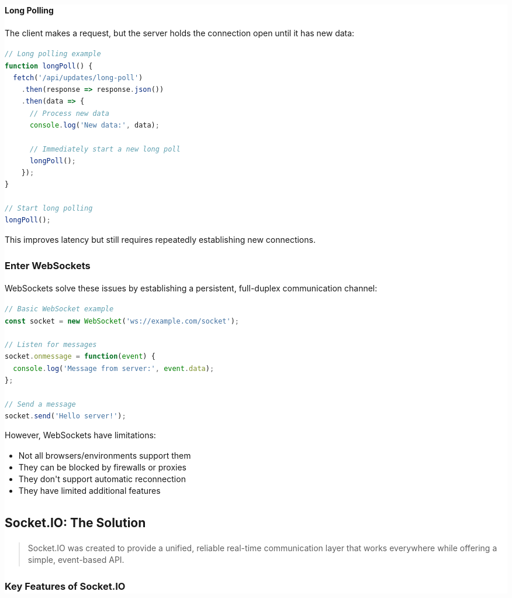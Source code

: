 #### Long Polling

The client makes a request, but the server holds the connection open until it has new data:

```javascript
// Long polling example
function longPoll() {
  fetch('/api/updates/long-poll')
    .then(response => response.json())
    .then(data => {
      // Process new data
      console.log('New data:', data);
    
      // Immediately start a new long poll
      longPoll();
    });
}

// Start long polling
longPoll();
```

This improves latency but still requires repeatedly establishing new connections.

### Enter WebSockets

WebSockets solve these issues by establishing a persistent, full-duplex communication channel:

```javascript
// Basic WebSocket example
const socket = new WebSocket('ws://example.com/socket');

// Listen for messages
socket.onmessage = function(event) {
  console.log('Message from server:', event.data);
};

// Send a message
socket.send('Hello server!');
```

However, WebSockets have limitations:

* Not all browsers/environments support them
* They can be blocked by firewalls or proxies
* They don't support automatic reconnection
* They have limited additional features

## Socket.IO: The Solution

> Socket.IO was created to provide a unified, reliable real-time communication layer that works everywhere while offering a simple, event-based API.

### Key Features of Socket.IO
